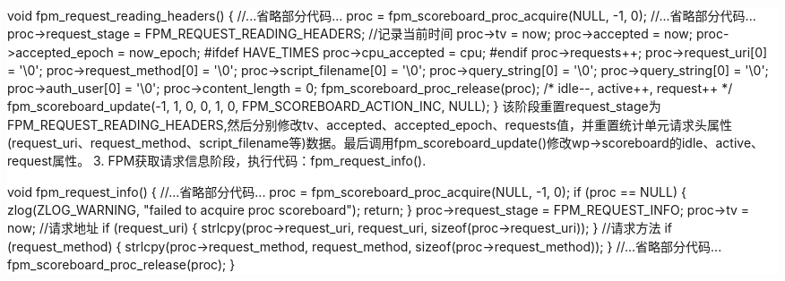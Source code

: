 void fpm_request_reading_headers()
{
    //...省略部分代码...
    proc = fpm_scoreboard_proc_acquire(NULL, -1, 0);
    //...省略部分代码...
    proc->request_stage = FPM_REQUEST_READING_HEADERS;
    //记录当前时间
    proc->tv = now;
    proc->accepted = now;
    proc->accepted_epoch = now_epoch;
#ifdef HAVE_TIMES
    proc->cpu_accepted = cpu;
#endif
    proc->requests++;
    proc->request_uri[0] = '\0';
    proc->request_method[0] = '\0';
    proc->script_filename[0] = '\0';
    proc->query_string[0] = '\0';
    proc->query_string[0] = '\0';
    proc->auth_user[0] = '\0';
    proc->content_length = 0;
    fpm_scoreboard_proc_release(proc);
    /* idle--, active++, request++ */
    fpm_scoreboard_update(-1, 1, 0, 0, 1, 0, FPM_SCOREBOARD_ACTION_INC, NULL);
}
该阶段重置request_stage为FPM_REQUEST_READING_HEADERS,然后分别修改tv、accepted、accepted_epoch、requests值，并重置统计单元请求头属性(request_uri、request_method、script_filename等)数据。最后调用fpm_scoreboard_update()修改wp->scoreboard的idle、active、request属性。 
3. FPM获取请求信息阶段，执行代码：fpm_request_info().

void fpm_request_info()
{
    //...省略部分代码...
    proc = fpm_scoreboard_proc_acquire(NULL, -1, 0);
    if (proc == NULL) {
        zlog(ZLOG_WARNING, "failed to acquire proc scoreboard");
        return;
    }
    proc->request_stage = FPM_REQUEST_INFO;
    proc->tv = now;
    //请求地址
    if (request_uri) {
        strlcpy(proc->request_uri, request_uri, sizeof(proc->request_uri));
    }
    //请求方法
    if (request_method) {
        strlcpy(proc->request_method, request_method, sizeof(proc->request_method));
    }
    //...省略部分代码...
    fpm_scoreboard_proc_release(proc);
}
